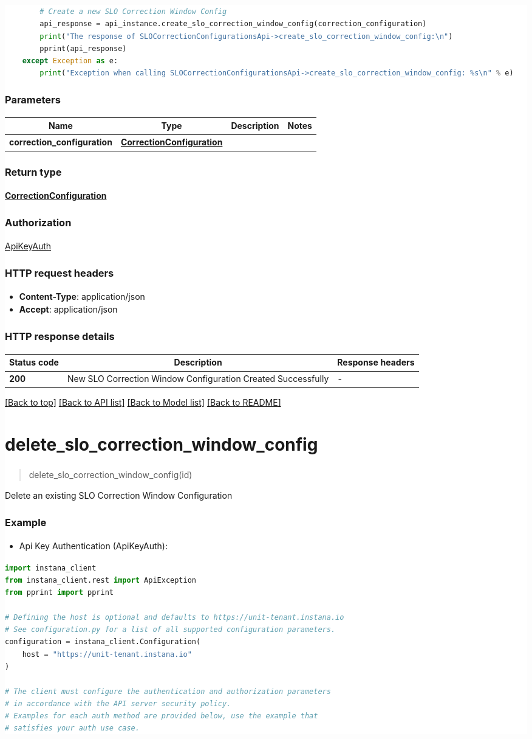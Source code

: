 ```python
        # Create a new SLO Correction Window Config
        api_response = api_instance.create_slo_correction_window_config(correction_configuration)
        print("The response of SLOCorrectionConfigurationsApi->create_slo_correction_window_config:\n")
        pprint(api_response)
    except Exception as e:
        print("Exception when calling SLOCorrectionConfigurationsApi->create_slo_correction_window_config: %s\n" % e)
```



### Parameters


Name | Type | Description  | Notes
------------- | ------------- | ------------- | -------------
 **correction_configuration** | [**CorrectionConfiguration**](CorrectionConfiguration.md)|  | 

### Return type

[**CorrectionConfiguration**](CorrectionConfiguration.md)

### Authorization

[ApiKeyAuth](../README.md#ApiKeyAuth)

### HTTP request headers

 - **Content-Type**: application/json
 - **Accept**: application/json

### HTTP response details

| Status code | Description | Response headers |
|-------------|-------------|------------------|
**200** | New SLO Correction Window Configuration Created Successfully |  -  |

[[Back to top]](#) [[Back to API list]](../README.md#documentation-for-api-endpoints) [[Back to Model list]](../README.md#documentation-for-models) [[Back to README]](../README.md)

# **delete_slo_correction_window_config**
> delete_slo_correction_window_config(id)

Delete an existing SLO Correction Window Configuration

### Example

* Api Key Authentication (ApiKeyAuth):

```python
import instana_client
from instana_client.rest import ApiException
from pprint import pprint

# Defining the host is optional and defaults to https://unit-tenant.instana.io
# See configuration.py for a list of all supported configuration parameters.
configuration = instana_client.Configuration(
    host = "https://unit-tenant.instana.io"
)

# The client must configure the authentication and authorization parameters
# in accordance with the API server security policy.
# Examples for each auth method are provided below, use the example that
# satisfies your auth use case.

```